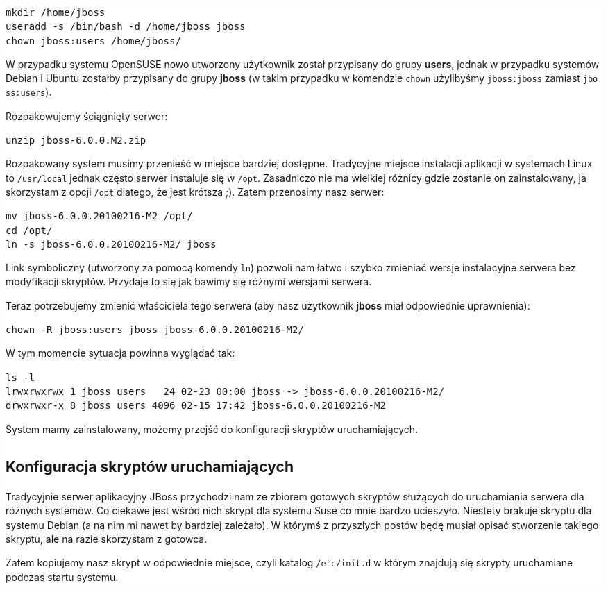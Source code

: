 <pre>
mkdir /home/jboss
useradd -s /bin/bash -d /home/jboss jboss
chown jboss:users /home/jboss/
</pre>

W przypadku systemu OpenSUSE nowo utworzony użytkownik został przypisany do
grupy **users**, jednak w przypadku systemów Debian i Ubuntu zostałby przypisany
do grupy **jboss** (w takim przypadku w komendzie `chown` użylibyśmy `jboss:jboss`
zamiast `jboss:users`).

Rozpakowujemy ściągnięty serwer:

<pre>unzip jboss-6.0.0.M2.zip</pre>

Rozpakowany system musimy przenieść w miejsce bardziej dostępne. Tradycyjne miejsce
instalacji aplikacji w systemach Linux to `/usr/local` jednak często serwer instaluje
się w `/opt`. Zasadniczo nie ma wielkiej różnicy gdzie zostanie on zainstalowany,
ja skorzystam z opcji `/opt` dlatego, że jest krótsza ;). Zatem przenosimy
nasz serwer:

<pre>
mv jboss-6.0.0.20100216-M2 /opt/
cd /opt/
ln -s jboss-6.0.0.20100216-M2/ jboss
</pre>

Link symboliczny (utworzony za pomocą komendy `ln`) pozwoli nam łatwo i szybko
zmieniać wersje instalacyjne serwera bez modyfikacji skryptów. Przydaje to się
jak bawimy się różnymi wersjami serwera.

Teraz potrzebujemy zmienić właściciela tego serwera (aby nasz użytkownik
**jboss** miał odpowiednie uprawnienia):

<pre>chown -R jboss:users jboss jboss-6.0.0.20100216-M2/</pre>

W tym momencie sytuacja powinna wyglądać tak:

<pre>
ls -l
lrwxrwxrwx 1 jboss users   24 02-23 00:00 jboss -> jboss-6.0.0.20100216-M2/
drwxrwxr-x 8 jboss users 4096 02-15 17:42 jboss-6.0.0.20100216-M2
</pre>

System mamy zainstalowany, możemy przejść do konfiguracji skryptów uruchamiających.

## Konfiguracja skryptów uruchamiających

Tradycyjnie serwer aplikacyjny JBoss przychodzi nam ze zbiorem gotowych skryptów
służących do uruchamiania serwera dla różnych systemów. Co ciekawe jest wśród nich
skrypt dla systemu Suse co mnie bardzo ucieszyło. Niestety brakuje skryptu dla systemu 
Debian (a na nim mi nawet by bardziej zależało). W którymś z przyszłych postów będę 
musiał opisać stworzenie takiego skryptu, ale na razie skorzystam z gotowca.

Zatem kopiujemy nasz skrypt w odpowiednie miejsce, czyli katalog `/etc/init.d` w
którym znajdują się skrypty uruchamiane podczas startu systemu.
